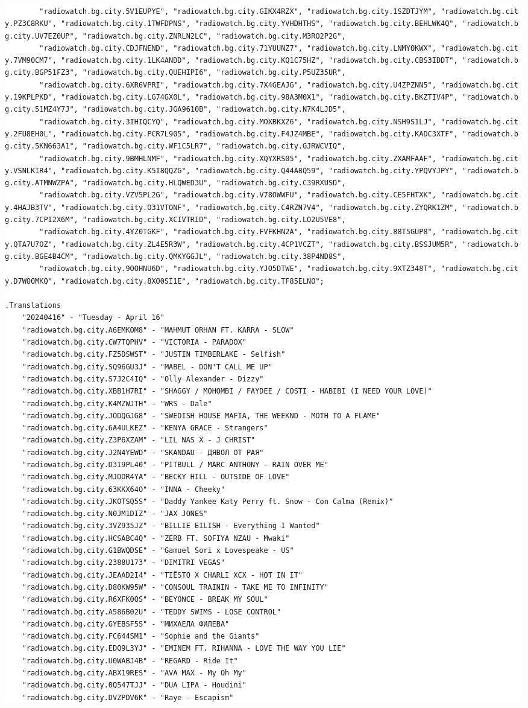             "radiowatch.bg.city.5V1EUPYE", "radiowatch.bg.city.GIKX4RZX", "radiowatch.bg.city.1SZDTJYM", "radiowatch.bg.city.PZ3C8RKU", "radiowatch.bg.city.1TWFDPNS", "radiowatch.bg.city.YVHDHTHS", "radiowatch.bg.city.BEHLWK4Q", "radiowatch.bg.city.UV7EZ0UP", "radiowatch.bg.city.ZNRLN2LC", "radiowatch.bg.city.M3RO2P2G", 
            "radiowatch.bg.city.CDJFNEND", "radiowatch.bg.city.71YUUNZ7", "radiowatch.bg.city.LNMYOKWX", "radiowatch.bg.city.7VM90CM7", "radiowatch.bg.city.1LK4ANDD", "radiowatch.bg.city.KQ1C75HZ", "radiowatch.bg.city.CBS3IDDT", "radiowatch.bg.city.BGP51FZ3", "radiowatch.bg.city.QUEHIPI6", "radiowatch.bg.city.P5UZ35UR", 
            "radiowatch.bg.city.6XR6VPRI", "radiowatch.bg.city.7X4GEAJG", "radiowatch.bg.city.U4ZPZNN5", "radiowatch.bg.city.19KPLPKD", "radiowatch.bg.city.LG74GX0L", "radiowatch.bg.city.98A3M0X1", "radiowatch.bg.city.BKZTIV4P", "radiowatch.bg.city.51MZ4Y7J", "radiowatch.bg.city.JGA9610B", "radiowatch.bg.city.N7K4LJD5", 
            "radiowatch.bg.city.3IHIQCYQ", "radiowatch.bg.city.MOXBKXZ6", "radiowatch.bg.city.NSH9S1LJ", "radiowatch.bg.city.2FU8EH0L", "radiowatch.bg.city.PCR7L905", "radiowatch.bg.city.F4JZ4MBE", "radiowatch.bg.city.KADC3XTF", "radiowatch.bg.city.5KN663A1", "radiowatch.bg.city.WF1C5LR7", "radiowatch.bg.city.GJRWCVIQ", 
            "radiowatch.bg.city.9BMHLNMF", "radiowatch.bg.city.XQYXRS05", "radiowatch.bg.city.ZXAMFAAF", "radiowatch.bg.city.VSNLKIR4", "radiowatch.bg.city.K5I8QQZG", "radiowatch.bg.city.Q44A8Q59", "radiowatch.bg.city.YPQVYJPY", "radiowatch.bg.city.ATMNWZPA", "radiowatch.bg.city.HLQWED3U", "radiowatch.bg.city.C39RXUSD", 
            "radiowatch.bg.city.VZV5PL2G", "radiowatch.bg.city.V78OWWFU", "radiowatch.bg.city.CE5FHTXK", "radiowatch.bg.city.4HAJB3TV", "radiowatch.bg.city.O31VTONF", "radiowatch.bg.city.C4RZN7V4", "radiowatch.bg.city.ZYQRK1ZM", "radiowatch.bg.city.7CPI2X6M", "radiowatch.bg.city.XCIVTRID", "radiowatch.bg.city.LO2U5VE8", 
            "radiowatch.bg.city.4YZ0TGKF", "radiowatch.bg.city.FVFKHN2A", "radiowatch.bg.city.88T5GUP8", "radiowatch.bg.city.QTA7U7OZ", "radiowatch.bg.city.ZL4E5R3W", "radiowatch.bg.city.4CP1VCZT", "radiowatch.bg.city.BSSJUM5R", "radiowatch.bg.city.BGE4B4CM", "radiowatch.bg.city.QMKYGGJL", "radiowatch.bg.city.38P4ND8S", 
            "radiowatch.bg.city.9OOHNU6D", "radiowatch.bg.city.YJO5DTWE", "radiowatch.bg.city.9XTZ348T", "radiowatch.bg.city.D7WO0MKQ", "radiowatch.bg.city.8XO0SI1E", "radiowatch.bg.city.TF85ELNO";

    .Translations
        "20240416" - "Tuesday - April 16"
        "radiowatch.bg.city.A6EMKOM8" - "MAHMUT ORHAN FT. KARRA - SLOW"
        "radiowatch.bg.city.CW7TQPHV" - "VICTORIA - PARADOX"
        "radiowatch.bg.city.FZ5DSWST" - "JUSTIN TIMBERLAKE - Selfish"
        "radiowatch.bg.city.SQ96GU3J" - "MABEL - DON'T CALL ME UP"
        "radiowatch.bg.city.S7J2C4IQ" - "Olly Alexander - Dizzy"
        "radiowatch.bg.city.XBB1H7RI" - "SHAGGY / MOHOMBI / FAYDEE / COSTI - HABIBI (I NEED YOUR LOVE)"
        "radiowatch.bg.city.K4MZWJTH" - "WRS - Dale"
        "radiowatch.bg.city.JODQGJG8" - "SWEDISH HOUSE MAFIA, THE WEEKND - MOTH TO A FLAME"
        "radiowatch.bg.city.6A4ULKEZ" - "KENYA GRACE - Strangers"
        "radiowatch.bg.city.Z3P6XZAM" - "LIL NAS X - J CHRIST"
        "radiowatch.bg.city.J2N4YEWD" - "SKANDAU - ДЯВОЛ ОТ РАЯ"
        "radiowatch.bg.city.D3I9PL40" - "PITBULL / MARC ANTHONY - RAIN OVER ME"
        "radiowatch.bg.city.MJDOR4YA" - "BECKY HILL - OUTSIDE OF LOVE"
        "radiowatch.bg.city.63KKX64O" - "INNA - Cheeky"
        "radiowatch.bg.city.JKOTSQ5S" - "Daddy Yankee Katy Perry ft. Snow - Con Calma (Remix)"
        "radiowatch.bg.city.N0JM1DIZ" - "JAX JONES"
        "radiowatch.bg.city.3VZ935JZ" - "BILLIE EILISH - Everything I Wanted"
        "radiowatch.bg.city.HCSABC4Q" - "ZERB FT. SOFIYA NZAU - Mwaki"
        "radiowatch.bg.city.G1BWQDSE" - "Gamuel Sori x Lovespeake - US"
        "radiowatch.bg.city.2388U173" - "DIMITRI VEGAS"
        "radiowatch.bg.city.JEAAD2I4" - "TIËSTO X CHARLI XCX - HOT IN IT"
        "radiowatch.bg.city.D80KW95W" - "CONSOUL TRAININ - TAKE ME TO INFINITY"
        "radiowatch.bg.city.R6XFK0OS" - "BEYONCE - BREAK MY SOUL"
        "radiowatch.bg.city.A586B02U" - "TEDDY SWIMS - LOSE CONTROL"
        "radiowatch.bg.city.GYEBSF5S" - "МИХАЕЛА ФИЛЕВА"
        "radiowatch.bg.city.FC644SM1" - "Sophie and the Giants"
        "radiowatch.bg.city.EDQ9L3YJ" - "EMINEM FT. RIHANNA - LOVE THE WAY YOU LIE"
        "radiowatch.bg.city.U0WABJ4B" - "REGARD - Ride It"
        "radiowatch.bg.city.ABX19RES" - "AVA MAX - My Oh My"
        "radiowatch.bg.city.0Q547TJJ" - "DUA LIPA - Houdini"
        "radiowatch.bg.city.DVZPDV6K" - "Raye - Escapism"